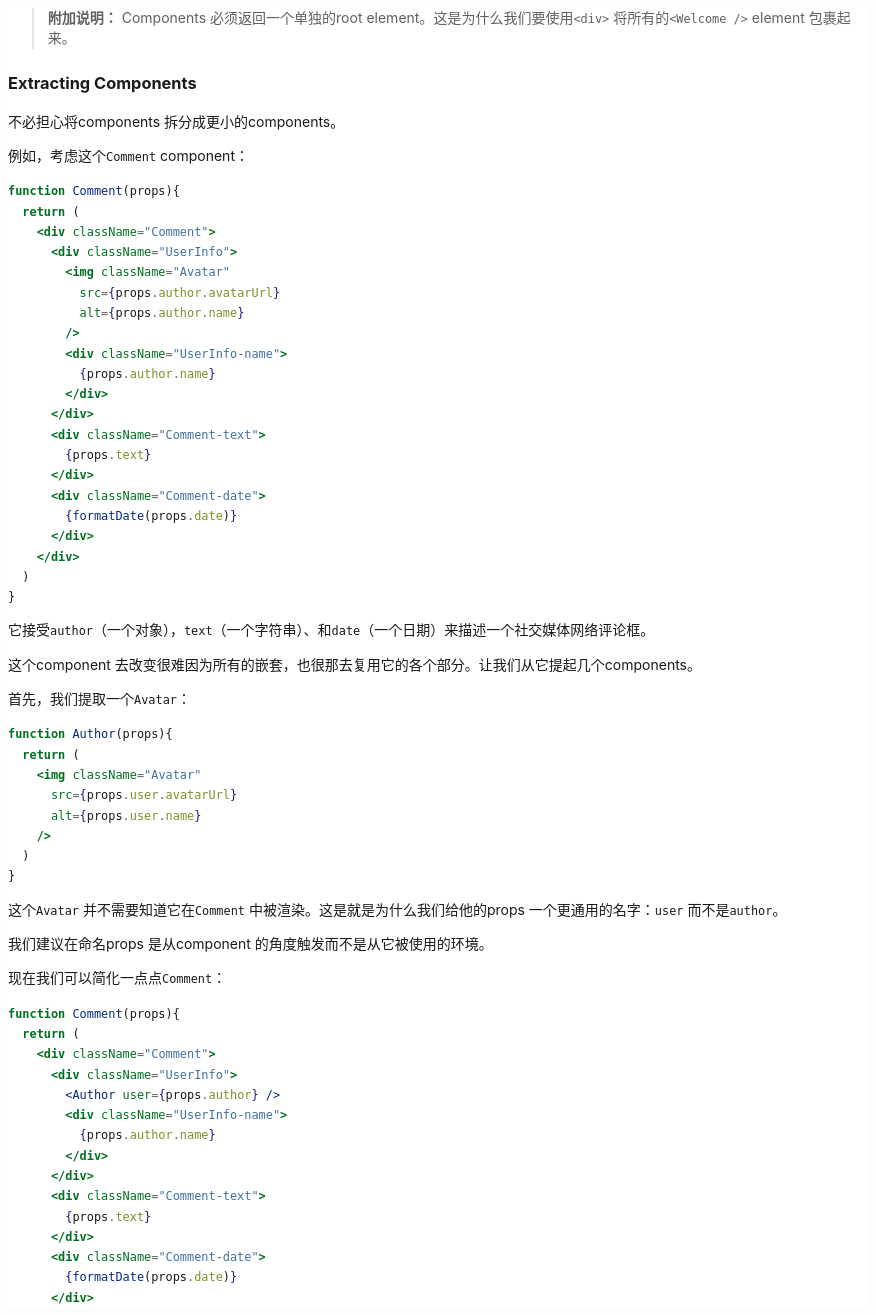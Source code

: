 >**附加说明：**
Components 必须返回一个单独的root element。这是为什么我们要使用`<div>` 将所有的`<Welcome />` element 包裹起来。

### Extracting Components

不必担心将components 拆分成更小的components。

例如，考虑这个`Comment` component：
```jsx
function Comment(props){
  return (
    <div className="Comment">
      <div className="UserInfo">
        <img className="Avatar"
          src={props.author.avatarUrl}
          alt={props.author.name}
        />
        <div className="UserInfo-name">
          {props.author.name}
        </div>
      </div>
      <div className="Comment-text">
        {props.text}
      </div>
      <div className="Comment-date">
        {formatDate(props.date)}
      </div>
    </div>
  )
}
```
它接受`author`（一个对象），`text`（一个字符串）、和`date`（一个日期）来描述一个社交媒体网络评论框。

这个component 去改变很难因为所有的嵌套，也很那去复用它的各个部分。让我们从它提起几个components。

首先，我们提取一个`Avatar`：
```jsx
function Author(props){
  return (
    <img className="Avatar"
      src={props.user.avatarUrl}
      alt={props.user.name}
    />
  )
}
```
这个`Avatar` 并不需要知道它在`Comment` 中被渲染。这是就是为什么我们给他的props 一个更通用的名字：`user` 而不是`author`。

我们建议在命名props 是从component 的角度触发而不是从它被使用的环境。

现在我们可以简化一点点`Comment`：
```jsx
function Comment(props){
  return (
    <div className="Comment">
      <div className="UserInfo">
        <Author user={props.author} />
        <div className="UserInfo-name">
          {props.author.name}
        </div>
      </div>
      <div className="Comment-text">
        {props.text}
      </div>
      <div className="Comment-date">
        {formatDate(props.date)}
      </div>
```